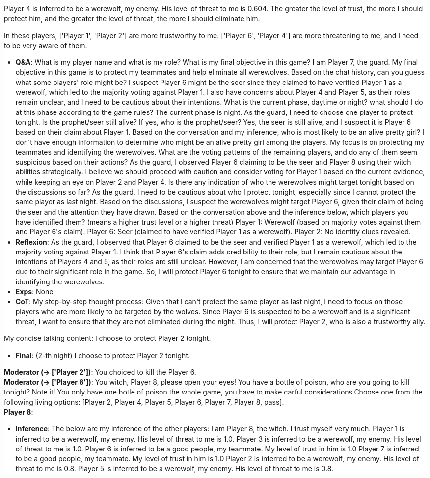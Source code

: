 Player 4 is inferred to be a werewolf, my enemy. His level of threat to me is 0.604.
The greater the level of trust, the more I should protect him, and the greater the level of threat, the more I should eliminate him.

In these players, ['Player 1', 'Player 2'] are more trustworthy to me. ['Player 6', 'Player 4'] are more threatening to me, and I need to be very aware of them.  
- **Q&A**: What is my player name and what is my role? What is my final objective in this game? I am Player 7, the guard. My final objective in this game is to protect my teammates and help eliminate all werewolves.
Based on the chat history, can you guess what some players' role might be? I suspect Player 6 might be the seer since they claimed to have verified Player 1 as a werewolf, which led to the majority voting against Player 1. I also have concerns about Player 4 and Player 5, as their roles remain unclear, and I need to be cautious about their intentions.
What is the current phase, daytime or night? what should I do at this phase according to the game rules? The current phase is night. As the guard, I need to choose one player to protect tonight.
Is the prophet/seer still alive? If yes, who is the prophet/seer? Yes, the seer is still alive, and I suspect it is Player 6 based on their claim about Player 1.
Based on the conversation and my inference, who is most likely to be an alive pretty girl? I don't have enough information to determine who might be an alive pretty girl among the players. My focus is on protecting my teammates and identifying the werewolves.
What are the voting patterns of the remaining players, and do any of them seem suspicious based on their actions? As the guard, I observed Player 6 claiming to be the seer and Player 8 using their witch abilities strategically. I believe we should proceed with caution and consider voting for Player 1 based on the current evidence, while keeping an eye on Player 2 and Player 4.
Is there any indication of who the werewolves might target tonight based on the discussions so far? As the guard, I need to be cautious about who I protect tonight, especially since I cannot protect the same player as last night. Based on the discussions, I suspect the werewolves might target Player 6, given their claim of being the seer and the attention they have drawn.
Based on the conversation above and the inference below, which players you have identified them? (means a higher trust level or a higher threat) Player 1: Werewolf (based on majority votes against them and Player 6's claim). Player 6: Seer (claimed to have verified Player 1 as a werewolf). Player 2: No identity clues revealed.  
- **Reflexion**: As the guard, I observed that Player 6 claimed to be the seer and verified Player 1 as a werewolf, which led to the majority voting against Player 1. I think that Player 6's claim adds credibility to their role, but I remain cautious about the intentions of Players 4 and 5, as their roles are still unclear. However, I am concerned that the werewolves may target Player 6 due to their significant role in the game. So, I will protect Player 6 tonight to ensure that we maintain our advantage in identifying the werewolves.  
- **Exps**: None  
- **CoT**: My step-by-step thought process: Given that I can't protect the same player as last night, I need to focus on those players who are more likely to be targeted by the wolves. Since Player 6 is suspected to be a werewolf and is a significant threat, I want to ensure that they are not eliminated during the night. Thus, I will protect Player 2, who is also a trustworthy ally.

My concise talking content: I choose to protect Player 2 tonight.  

- **Final**: (2-th night) I choose to protect Player 2 tonight.  

**Moderator (-> ['Player 2'])**: You choiced to kill the Player 6.  
**Moderator (-> ['Player 8'])**: You witch, Player 8, please open your eyes! You have a bottle of poison, who are you going to kill tonight? Note it! You only have one botle of poison the whole game, you have to make carful considerations.Choose one from the following living options: [Player 2, Player 4, Player 5, Player 6, Player 7, Player 8, pass].   
**Player 8**:  
- **Inference**: 
The below are my inference of the other players:
I am Player 8, the witch. I trust myself very much.
Player 1 is inferred to be a werewolf, my enemy. His level of threat to me is 1.0.
Player 3 is inferred to be a werewolf, my enemy. His level of threat to me is 1.0.
Player 6 is inferred to be a good people, my teammate. My level of trust in him is 1.0
Player 7 is inferred to be a good people, my teammate. My level of trust in him is 1.0
Player 2 is inferred to be a werewolf, my enemy. His level of threat to me is 0.8.
Player 5 is inferred to be a werewolf, my enemy. His level of threat to me is 0.8.
